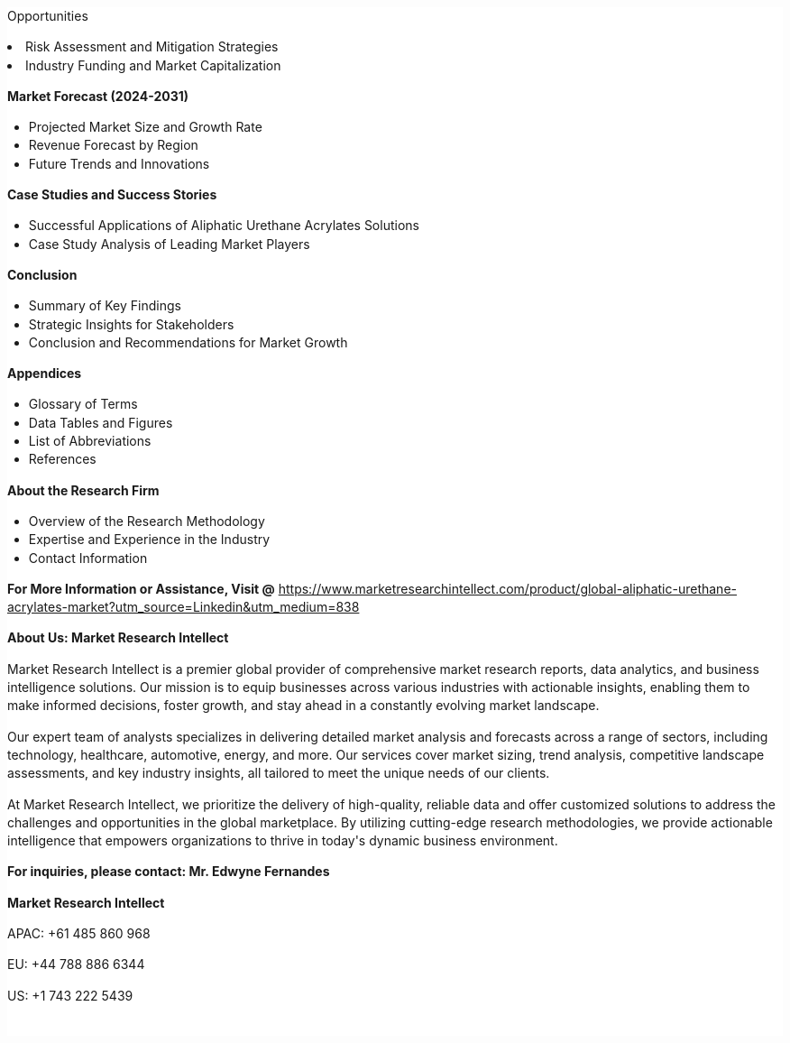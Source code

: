 Opportunities</li><li>Risk Assessment and Mitigation Strategies</li><li>Industry Funding and Market Capitalization</li></ul><p><strong>Market Forecast (2024-2031)</strong></p><ul><li>Projected Market Size and Growth Rate</li><li>Revenue Forecast by Region</li><li>Future Trends and Innovations</li></ul><p><strong>Case Studies and Success Stories</strong></p><ul><li>Successful Applications of Aliphatic Urethane Acrylates Solutions</li><li>Case Study Analysis of Leading Market Players</li></ul><p><strong>Conclusion</strong></p><ul><li>Summary of Key Findings</li><li>Strategic Insights for Stakeholders</li><li>Conclusion and Recommendations for Market Growth</li></ul><p><strong>Appendices</strong></p><ul><li>Glossary of Terms</li><li>Data Tables and Figures</li><li>List of Abbreviations</li><li>References</li></ul><p><strong>About the Research Firm</strong></p><ul><li>Overview of the Research Methodology</li><li>Expertise and Experience in the Industry</li><li>Contact Information</li></ul></div><div class="article-main__content" data-test-id="publishing-text-block"><p><span class="font-[700]"><strong>For More Information or Assistance, Visit @</strong>&nbsp;<a href="https://www.marketresearchintellect.com/product/global-aliphatic-urethane-acrylates-market?utm_source=Linkedin&utm_medium=838">https://www.marketresearchintellect.com/product/global-aliphatic-urethane-acrylates-market?utm_source=Linkedin&utm_medium=838</a></span></p><p><strong>About Us: Market Research Intellect</strong></p><p>Market Research Intellect is a premier global provider of comprehensive market research reports, data analytics, and business intelligence solutions. Our mission is to equip businesses across various industries with actionable insights, enabling them to make informed decisions, foster growth, and stay ahead in a constantly evolving market landscape.</p><p>Our expert team of analysts specializes in delivering detailed market analysis and forecasts across a range of sectors, including technology, healthcare, automotive, energy, and more. Our services cover market sizing, trend analysis, competitive landscape assessments, and key industry insights, all tailored to meet the unique needs of our clients.</p><p>At Market Research Intellect, we prioritize the delivery of high-quality, reliable data and offer customized solutions to address the challenges and opportunities in the global marketplace. By utilizing cutting-edge research methodologies, we provide actionable intelligence that empowers organizations to thrive in today's dynamic business environment.</p><p><strong>For inquiries, please contact: Mr. Edwyne Fernandes</strong></p><p><strong>Market Research Intellect</strong></p><p>APAC: +61 485 860 968</p><p>EU: +44 788 886 6344</p><p>US: +1 743 222 5439</p></div><div class="article-main__content" data-test-id="publishing-text-block">&nbsp;</div>
